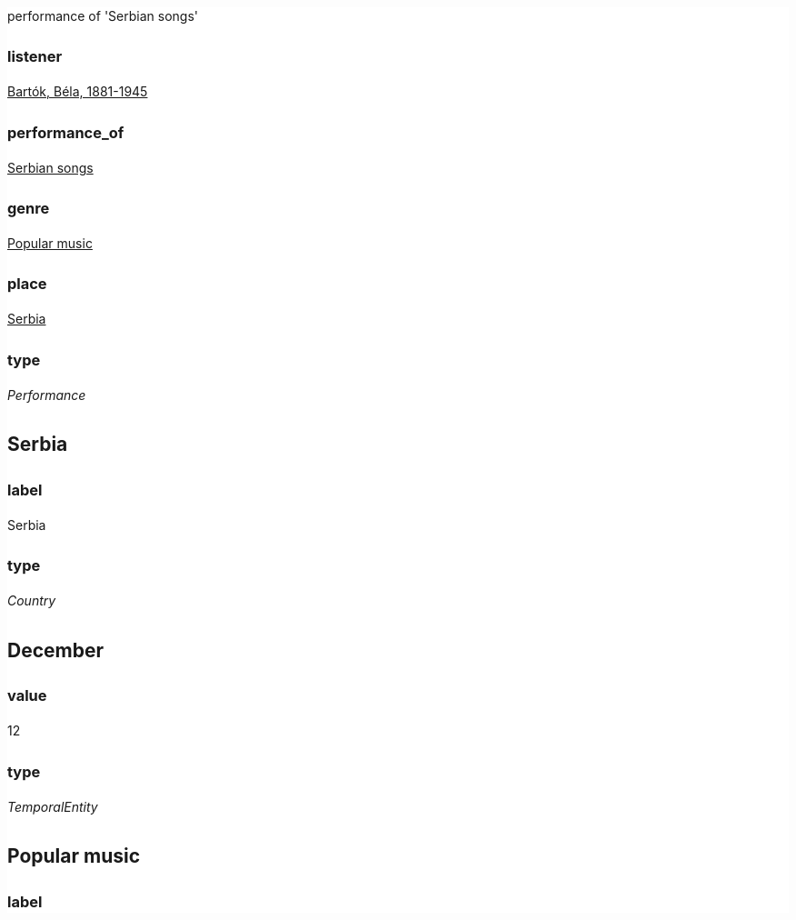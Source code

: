 
performance of 'Serbian songs'

### listener


[Bartók, Béla, 1881-1945](#Bartók-Béla-1881-1945)

### performance_of


[Serbian songs](#Serbian-songs)

### genre


[Popular music](#Popular-music)

### place


[Serbia](#Serbia)

### type


*Performance*

## Serbia

### label


Serbia

### type


*Country*

## December

### value


12

### type


*TemporalEntity*

## Popular music

### label
